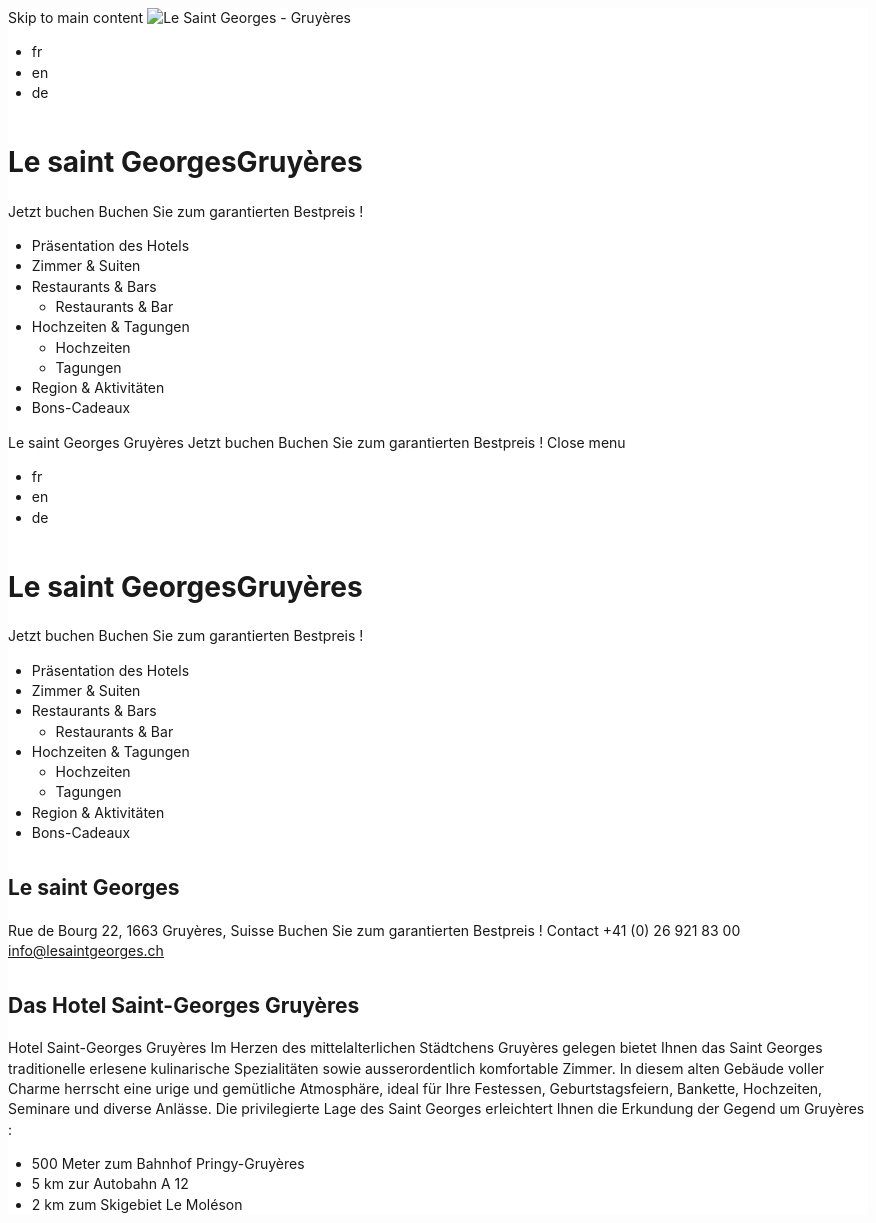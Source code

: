Skip to main content 
![Le Saint Georges - Gruyères](https://www.lesaintgeorges.ch/sites/lesaintgeorges.ch/themes/apptheme/logo.png)
  * fr
  * en
  * de


#  Le saint GeorgesGruyères
Jetzt buchen Buchen Sie zum garantierten Bestpreis !
  * Präsentation des Hotels
  * Zimmer & Suiten
  * Restaurants & Bars
    * Restaurants & Bar
  * Hochzeiten & Tagungen
    * Hochzeiten
    * Tagungen
  * Region & Aktivitäten
  * Bons-Cadeaux


Le saint Georges
Gruyères
Jetzt buchen Buchen Sie zum garantierten Bestpreis !
Close menu
  * fr
  * en
  * de


#  Le saint GeorgesGruyères
Jetzt buchen Buchen Sie zum garantierten Bestpreis !
  * Präsentation des Hotels
  * Zimmer & Suiten
  * Restaurants & Bars
    * Restaurants & Bar
  * Hochzeiten & Tagungen
    * Hochzeiten
    * Tagungen
  * Region & Aktivitäten
  * Bons-Cadeaux


## Le saint Georges
Rue de Bourg 22, 1663 Gruyères, Suisse
Buchen Sie zum garantierten Bestpreis !
Contact +41 (0) 26 921 83 00​  info@lesaintgeorges.ch 
## Das Hotel Saint-Georges Gruyères
Hotel Saint-Georges Gruyères
Im Herzen des mittelalterlichen Städtchens Gruyères gelegen bietet Ihnen das Saint Georges traditionelle erlesene kulinarische Spezialitäten sowie ausserordentlich komfortable Zimmer.
In diesem alten Gebäude voller Charme herrscht eine urige und gemütliche Atmosphäre, ideal für Ihre Festessen, Geburtstagsfeiern, Bankette, Hochzeiten, Seminare und diverse Anlässe.
Die privilegierte Lage des Saint Georges erleichtert Ihnen die Erkundung der Gegend um Gruyères :
  * 500 Meter zum Bahnhof Pringy-Gruyères
  * 5 km zur Autobahn A 12
  * 2 km zum Skigebiet Le Moléson
